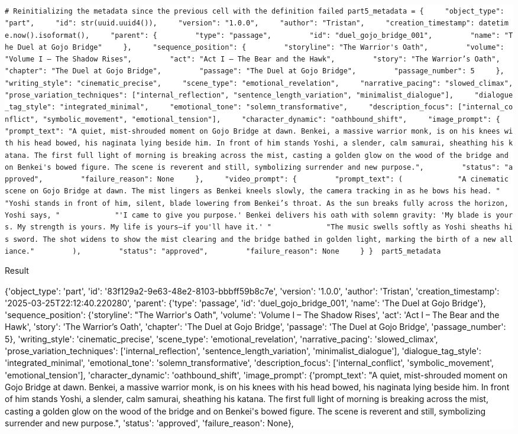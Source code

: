 `# Reinitializing the metadata since the previous cell with the definition failed part5_metadata = {     "object_type": "part",     "id": str(uuid.uuid4()),     "version": "1.0.0",     "author": "Tristan",     "creation_timestamp": datetime.now().isoformat(),     "parent": {         "type": "passage",         "id": "duel_gojo_bridge_001",         "name": "The Duel at Gojo Bridge"     },     "sequence_position": {         "storyline": "The Warrior's Oath",         "volume": "Volume I – The Shadow Rises",         "act": "Act I – The Bear and the Hawk",         "story": "The Warrior’s Oath",         "chapter": "The Duel at Gojo Bridge",         "passage": "The Duel at Gojo Bridge",         "passage_number": 5     },     "writing_style": "cinematic_precise",     "scene_type": "emotional_revelation",     "narrative_pacing": "slowed_climax",     "prose_variation_techniques": ["internal_reflection", "sentence_length_variation", "minimalist_dialogue"],     "dialogue_tag_style": "integrated_minimal",     "emotional_tone": "solemn_transformative",     "description_focus": ["internal_conflict", "symbolic_movement", "emotional_tension"],     "character_dynamic": "oathbound_shift",     "image_prompt": {         "prompt_text": "A quiet, mist-shrouded moment on Gojo Bridge at dawn. Benkei, a massive warrior monk, is on his knees with his head bowed, his naginata lying beside him. In front of him stands Yoshi, a slender, calm samurai, sheathing his katana. The first full light of morning is breaking across the mist, casting a golden glow on the wood of the bridge and on Benkei's bowed figure. The scene is reverent and still, symbolizing surrender and new purpose.",         "status": "approved",         "failure_reason": None     },     "video_prompt": {         "prompt_text": (             "A cinematic scene on Gojo Bridge at dawn. The mist lingers as Benkei kneels slowly, the camera tracking in as he bows his head. "             "Yoshi stands in front of him, silent, blade lowering from Benkei’s throat. As the sun breaks fully across the horizon, Yoshi says, "             "'I came to give you purpose.' Benkei delivers his oath with solemn gravity: 'My blade is yours. My strength is yours. My life is yours—if you'll have it.' "             "The music swells softly as Yoshi sheaths his sword. The shot widens to show the mist clearing and the bridge bathed in golden light, marking the birth of a new alliance."         ),         "status": "approved",         "failure_reason": None     } }  part5_metadata`

Result

{'object\_type': 'part',
 'id': '83f129a2-9e63-48e2-8103-bbbff59b8c7e',
 'version': '1.0.0',
 'author': 'Tristan',
 'creation\_timestamp': '2025-03-25T22:12:40.220280',
 'parent': {'type': 'passage',
  'id': 'duel\_gojo\_bridge\_001',
  'name': 'The Duel at Gojo Bridge'},
 'sequence\_position': {'storyline': "The Warrior's Oath",
  'volume': 'Volume I – The Shadow Rises',
  'act': 'Act I – The Bear and the Hawk',
  'story': 'The Warrior’s Oath',
  'chapter': 'The Duel at Gojo Bridge',
  'passage': 'The Duel at Gojo Bridge',
  'passage\_number': 5},
 'writing\_style': 'cinematic\_precise',
 'scene\_type': 'emotional\_revelation',
 'narrative\_pacing': 'slowed\_climax',
 'prose\_variation\_techniques': \['internal\_reflection',
  'sentence\_length\_variation',
  'minimalist\_dialogue'\],
 'dialogue\_tag\_style': 'integrated\_minimal',
 'emotional\_tone': 'solemn\_transformative',
 'description\_focus': \['internal\_conflict',
  'symbolic\_movement',
  'emotional\_tension'\],
 'character\_dynamic': 'oathbound\_shift',
 'image\_prompt': {'prompt\_text': "A quiet, mist-shrouded moment on Gojo Bridge at dawn. Benkei, a massive warrior monk, is on his knees with his head bowed, his naginata lying beside him. In front of him stands Yoshi, a slender, calm samurai, sheathing his katana. The first full light of morning is breaking across the mist, casting a golden glow on the wood of the bridge and on Benkei's bowed figure. The scene is reverent and still, symbolizing surrender and new purpose.",
  'status': 'approved',
  'failure\_reason': None},